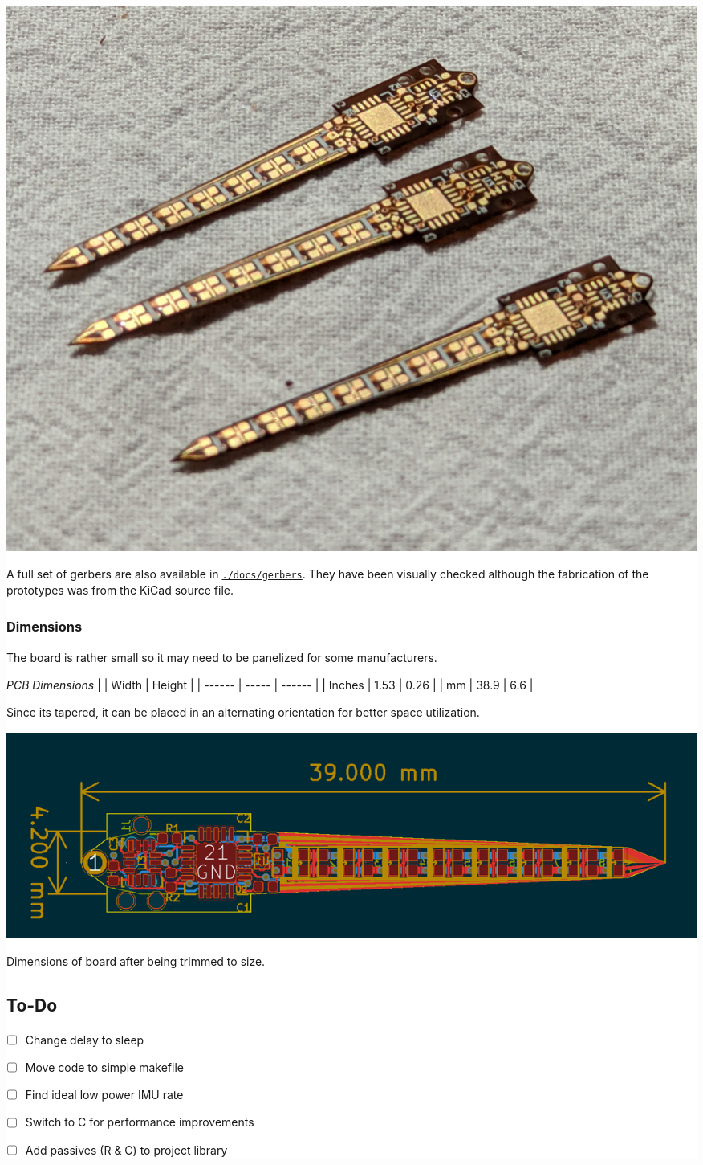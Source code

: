 ![prototype-boards]

A full set of gerbers are also available in [`./docs/gerbers`](./docs/gerbers). They have been visually checked although the fabrication of the prototypes was from the KiCad source file.

### Dimensions
The board is rather small so it may need to be panelized for some manufacturers. 

*PCB Dimensions*
|        | Width | Height |
| ------ | ----- | ------ |
| Inches | 1.53  |  0.26  |
| mm     | 38.9  |   6.6  |

Since its tapered, it can be placed in an alternating orientation for better space utilization.

![layout-dim]

Dimensions of board after being trimmed to size.

## To-Do
- [ ] Change delay to sleep
- [ ] Move code to simple makefile
- [ ] Find ideal low power IMU rate
- [ ] Switch to C for performance improvements
- [ ] Add passives (R & C) to project library


[shimmer]:                /docs/shimmer.gif                "Animated view of the shimmer"
[render-front]:           /docs/render-front.jpg           "Ray Traced render of front"
[render-back]:            /docs/render-back.jpg            "Ray Traced render of back"
[render-tip]:             /docs/render-tip.png             "Render of tip"
[render-rays]:            /docs/render-rays.png            "Render of ray motif"
[prototype-boards]:       /docs/prototype-boards.jpg       "Three fabricated unpopulated boards"
[prototype-scale]:        /docs/prototype-scale.jpg        "Assembled prototype with various coins as scale"
[prototype-encapsulated]: /docs/prototype-encapsulated.jpg "Nail polish topcoat encapsulation detail"
[prototype-back]:         /docs/prototype-back.jpg         "Back of assembled prototype boards"
[prototype-macro]:        /docs/prototype-macro.jpg        "Detail of fully assembled board"
[layout-dim]:             /docs/layout-dim.png             "Final dimensions after trimming"
[layout-fab]:             /docs/layout-fab.png             "Component placement for fabrication"
[layout-trim]:            /docs/layout-trim.png            "Trimming line on back of boards"
[schematic]:              /docs/schematic.png              "Full schematic"
[timingcapture]:          /docs/timingCapture.png          "Timing of"